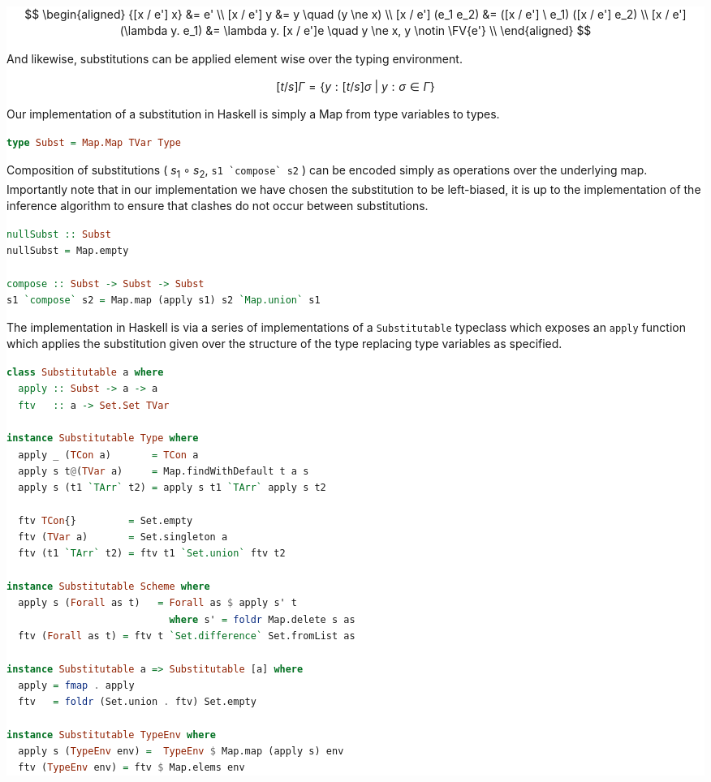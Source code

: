 $$
\begin{aligned}
{[x / e'] x} &= e' \\
[x / e'] y &= y \quad (y \ne x) \\
[x / e'] (e_1 e_2) &= ([x / e'] \ e_1) ([x / e']  e_2) \\
[x / e'] (\lambda y. e_1) &= \lambda y. [x / e']e \quad y \ne x, y \notin \FV{e'} \\
\end{aligned}
$$

And likewise, substitutions can be applied element wise over the typing
environment.

$$
[t / s] \Gamma = \{ y : [t /s] \sigma \ |\  y : \sigma \in \Gamma \}
$$

Our implementation of a substitution in Haskell is simply a Map from type
variables to types.

```haskell
type Subst = Map.Map TVar Type
```

Composition of substitutions ( $s_1 \circ s_2$, ``s1 `compose` s2`` ) can be encoded simply
as operations over the underlying map. Importantly note that in our
implementation we have chosen the substitution to be left-biased, it is up to
the implementation of the inference algorithm to ensure that clashes do not
occur between substitutions.

```haskell
nullSubst :: Subst
nullSubst = Map.empty

compose :: Subst -> Subst -> Subst
s1 `compose` s2 = Map.map (apply s1) s2 `Map.union` s1
```

The implementation in Haskell is via a series of implementations of a
``Substitutable`` typeclass which exposes an ``apply`` function which applies the
substitution given over the structure of the type replacing type variables as
specified.

```haskell
class Substitutable a where
  apply :: Subst -> a -> a
  ftv   :: a -> Set.Set TVar

instance Substitutable Type where
  apply _ (TCon a)       = TCon a
  apply s t@(TVar a)     = Map.findWithDefault t a s
  apply s (t1 `TArr` t2) = apply s t1 `TArr` apply s t2

  ftv TCon{}         = Set.empty
  ftv (TVar a)       = Set.singleton a
  ftv (t1 `TArr` t2) = ftv t1 `Set.union` ftv t2

instance Substitutable Scheme where
  apply s (Forall as t)   = Forall as $ apply s' t
                            where s' = foldr Map.delete s as
  ftv (Forall as t) = ftv t `Set.difference` Set.fromList as

instance Substitutable a => Substitutable [a] where
  apply = fmap . apply
  ftv   = foldr (Set.union . ftv) Set.empty

instance Substitutable TypeEnv where
  apply s (TypeEnv env) =  TypeEnv $ Map.map (apply s) env
  ftv (TypeEnv env) = ftv $ Map.elems env
```